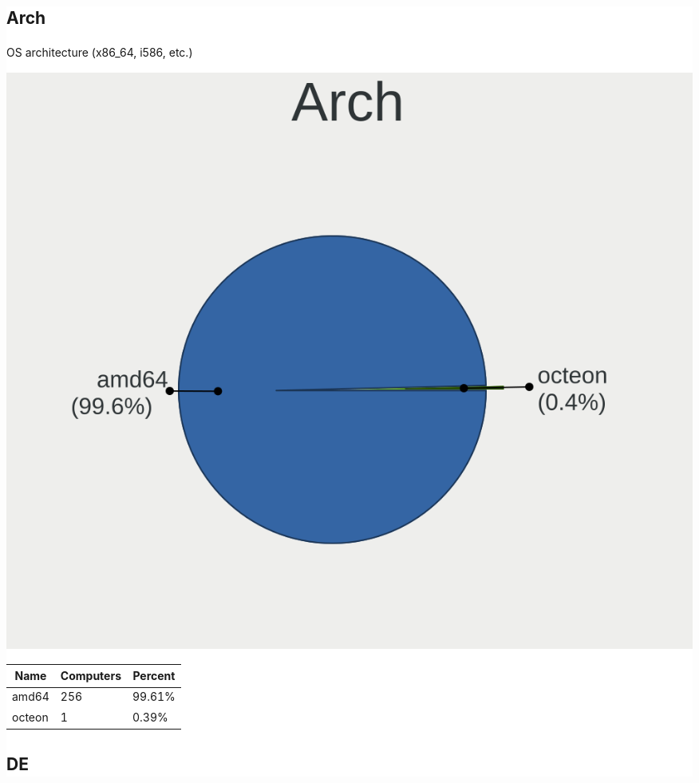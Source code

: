 Arch
----

OS architecture (x86_64, i586, etc.)

![Arch](./images/pie_chart_bsd/os_arch.svg)


| Name   | Computers | Percent |
|--------|-----------|---------|
| amd64  | 256       | 99.61%  |
| octeon | 1         | 0.39%   |

DE
--
